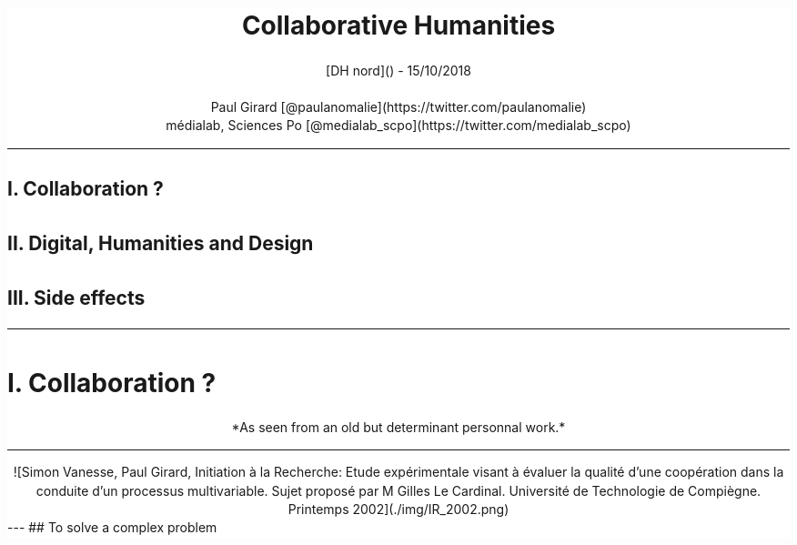 


<h1><center>Collaborative Humanities</center></h1>
<center>[DH nord]() - 15/10/2018</center>  
<br>
<center>Paul Girard [@paulanomalie](https://twitter.com/paulanomalie)<br>
médialab, Sciences Po [@medialab_scpo](https://twitter.com/medialab_scpo)</center>

---

## <span class="red-number">I.</span> Collaboration ?
## <span class="red-number">II.</span> Digital, Humanities and Design
## <span class="red-number">III.</span> Side effects

---

# <span class="red-number">I.</span> Collaboration ?

<center>*As seen from an old but determinant personnal work.*</center>

---
<center>
![Simon Vanesse, Paul Girard, Initiation à la Recherche: Etude expérimentale visant à évaluer la qualité d’une coopération dans la conduite d’un processus multivariable. Sujet proposé par M Gilles Le Cardinal. Université de Technologie de Compiègne. Printemps 2002](./img/IR_2002.png)</center>
---
## To solve a complex problem